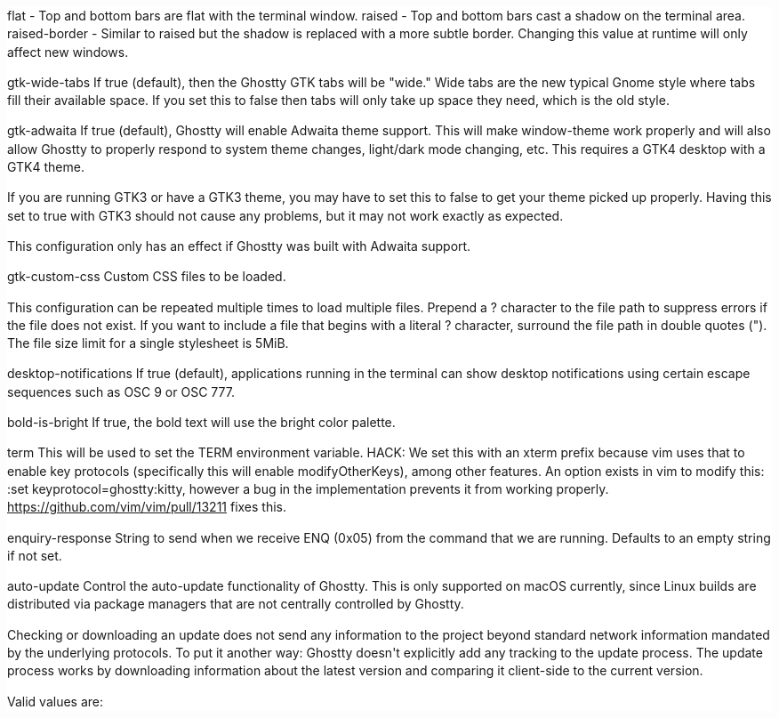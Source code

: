 flat - Top and bottom bars are flat with the terminal window.
raised - Top and bottom bars cast a shadow on the terminal area.
raised-border - Similar to raised but the shadow is replaced with a more subtle border.
Changing this value at runtime will only affect new windows.

gtk-wide-tabs
If true (default), then the Ghostty GTK tabs will be "wide." Wide tabs are the new typical Gnome style where tabs fill their available space. If you set this to false then tabs will only take up space they need, which is the old style.

gtk-adwaita
If true (default), Ghostty will enable Adwaita theme support. This will make window-theme work properly and will also allow Ghostty to properly respond to system theme changes, light/dark mode changing, etc. This requires a GTK4 desktop with a GTK4 theme.

If you are running GTK3 or have a GTK3 theme, you may have to set this to false to get your theme picked up properly. Having this set to true with GTK3 should not cause any problems, but it may not work exactly as expected.

This configuration only has an effect if Ghostty was built with Adwaita support.

gtk-custom-css
Custom CSS files to be loaded.

This configuration can be repeated multiple times to load multiple files. Prepend a ? character to the file path to suppress errors if the file does not exist. If you want to include a file that begins with a literal ? character, surround the file path in double quotes ("). The file size limit for a single stylesheet is 5MiB.

desktop-notifications
If true (default), applications running in the terminal can show desktop notifications using certain escape sequences such as OSC 9 or OSC 777.

bold-is-bright
If true, the bold text will use the bright color palette.

term
This will be used to set the TERM environment variable. HACK: We set this with an xterm prefix because vim uses that to enable key protocols (specifically this will enable modifyOtherKeys), among other features. An option exists in vim to modify this: :set keyprotocol=ghostty:kitty, however a bug in the implementation prevents it from working properly. https://github.com/vim/vim/pull/13211 fixes this.

enquiry-response
String to send when we receive ENQ (0x05) from the command that we are running. Defaults to an empty string if not set.

auto-update
Control the auto-update functionality of Ghostty. This is only supported on macOS currently, since Linux builds are distributed via package managers that are not centrally controlled by Ghostty.

Checking or downloading an update does not send any information to the project beyond standard network information mandated by the underlying protocols. To put it another way: Ghostty doesn't explicitly add any tracking to the update process. The update process works by downloading information about the latest version and comparing it client-side to the current version.

Valid values are:
